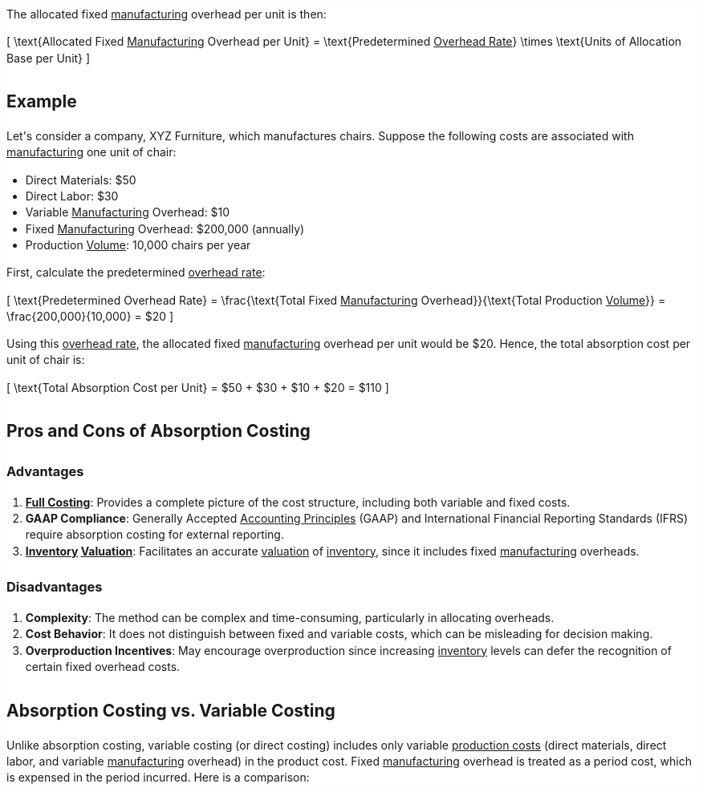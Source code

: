 The allocated fixed [manufacturing](../m/manufacturing.md) overhead per unit is then:

\[ \text{Allocated Fixed [Manufacturing](../m/manufacturing.md) Overhead per Unit} = \text{Predetermined [Overhead Rate](../o/overhead_rate.md)} \times \text{Units of Allocation Base per Unit} \]

## Example

Let's consider a company, XYZ Furniture, which manufactures chairs. Suppose the following costs are associated with [manufacturing](../m/manufacturing.md) one unit of chair:

- Direct Materials: $50
- Direct Labor: $30
- Variable [Manufacturing](../m/manufacturing.md) Overhead: $10
- Fixed [Manufacturing](../m/manufacturing.md) Overhead: $200,000 (annually)
- Production [Volume](../v/volume.md): 10,000 chairs per year

First, calculate the predetermined [overhead rate](../o/overhead_rate.md):

\[ \text{Predetermined Overhead Rate} = \frac{\text{Total Fixed [Manufacturing](../m/manufacturing.md) Overhead}}{\text{Total Production [Volume](../v/volume.md)}} = \frac{200,000}{10,000} = \$20 \]

Using this [overhead rate](../o/overhead_rate.md), the allocated fixed [manufacturing](../m/manufacturing.md) overhead per unit would be $20. Hence, the total absorption cost per unit of chair is:

\[ \text{Total Absorption Cost per Unit} = \$50 + \$30 + \$10 + \$20 = \$110 \]

## Pros and Cons of Absorption Costing

### Advantages

1. **[Full Costing](../f/full_costing.md)**: Provides a complete picture of the cost structure, including both variable and fixed costs.
2. **GAAP Compliance**: Generally Accepted [Accounting Principles](../a/accounting_principles.md) (GAAP) and International Financial Reporting Standards (IFRS) require absorption costing for external reporting.
3. **[Inventory](../i/inventory.md) [Valuation](../v/valuation.md)**: Facilitates an accurate [valuation](../v/valuation.md) of [inventory](../i/inventory.md), since it includes fixed [manufacturing](../m/manufacturing.md) overheads.

### Disadvantages

1. **Complexity**: The method can be complex and time-consuming, particularly in allocating overheads.
2. **Cost Behavior**: It does not distinguish between fixed and variable costs, which can be misleading for decision making.
3. **Overproduction Incentives**: May encourage overproduction since increasing [inventory](../i/inventory.md) levels can defer the recognition of certain fixed overhead costs.

## Absorption Costing vs. Variable Costing

Unlike absorption costing, variable costing (or direct costing) includes only variable [production costs](../p/production_costs.md) (direct materials, direct labor, and variable [manufacturing](../m/manufacturing.md) overhead) in the product cost. Fixed [manufacturing](../m/manufacturing.md) overhead is treated as a period cost, which is expensed in the period incurred. Here is a comparison:
